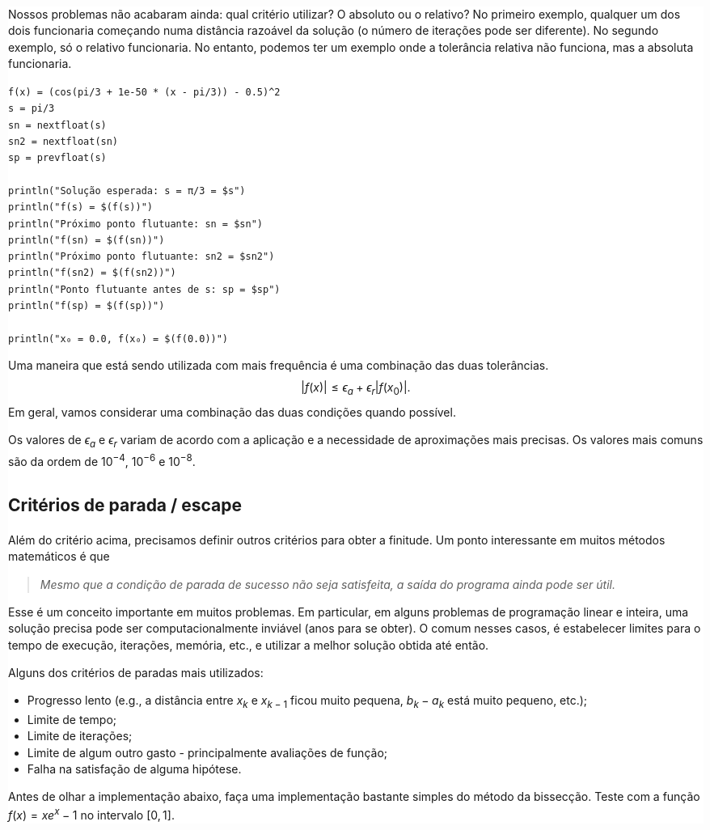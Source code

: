 Nossos problemas não acabaram ainda: qual critério utilizar? O absoluto ou o relativo? No primeiro exemplo, qualquer um dos dois funcionaria começando numa distância razoável da solução (o número de iterações pode ser diferente). No segundo exemplo, só o relativo funcionaria. No entanto, podemos ter um exemplo onde a tolerância relativa não funciona, mas a absoluta funcionaria.

```julia:ex15
f(x) = (cos(pi/3 + 1e-50 * (x - pi/3)) - 0.5)^2
s = pi/3
sn = nextfloat(s)
sn2 = nextfloat(sn)
sp = prevfloat(s)

println("Solução esperada: s = π/3 = $s")
println("f(s) = $(f(s))")
println("Próximo ponto flutuante: sn = $sn")
println("f(sn) = $(f(sn))")
println("Próximo ponto flutuante: sn2 = $sn2")
println("f(sn2) = $(f(sn2))")
println("Ponto flutuante antes de s: sp = $sp")
println("f(sp) = $(f(sp))")

println("x₀ = 0.0, f(x₀) = $(f(0.0))")
```

Uma maneira que está sendo utilizada com mais frequência é uma combinação das duas tolerâncias.
$$ |f(x)| \leq \epsilon_a + \epsilon_r |f(x_0)|. $$
Em geral, vamos considerar uma combinação das duas condições quando possível.

Os valores de $\epsilon_a$ e $\epsilon_r$ variam de acordo com a aplicação e a necessidade de aproximações mais precisas. Os valores mais comuns são da ordem de $10^{-4}$, $10^{-6}$ e $10^{-8}$.

## Critérios de parada / escape

Além do critério acima, precisamos definir outros critérios para obter a finitude.
Um ponto interessante em muitos métodos matemáticos é que

> *Mesmo que a condição de parada de sucesso não seja satisfeita, a saída do programa ainda pode ser útil.*

Esse é um conceito importante em muitos problemas. Em particular, em alguns problemas de programação linear e inteira, uma solução precisa pode ser computacionalmente inviável (anos para se obter). O comum nesses casos, é estabelecer limites para o tempo de execução, iterações, memória, etc., e utilizar a melhor solução obtida até então.

Alguns dos critérios de paradas mais utilizados:
- Progresso lento (e.g., a distância entre $x_k$ e $x_{k-1}$ ficou muito pequena, $b_k - a_k$ está muito pequeno, etc.);
- Limite de tempo;
- Limite de iterações;
- Limite de algum outro gasto - principalmente avaliações de função;
- Falha na satisfação de alguma hipótese.

Antes de olhar a implementação abaixo, faça uma implementação bastante simples do método da bissecção.
Teste com a função $f(x) = xe^x - 1$ no intervalo $[0, 1]$.
